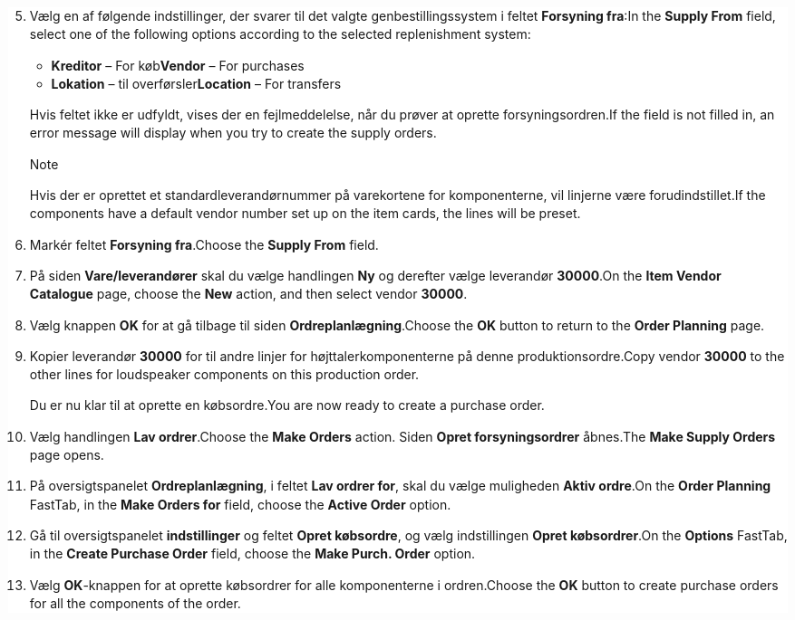 5.  <span data-ttu-id="b1f9f-169">Vælg en af følgende indstillinger, der svarer til det valgte genbestillingssystem i feltet **Forsyning fra**:</span><span class="sxs-lookup"><span data-stu-id="b1f9f-169">In the **Supply From** field, select one of the following options according to the selected replenishment system:</span></span>  

    -   <span data-ttu-id="b1f9f-170">**Kreditor** – For køb</span><span class="sxs-lookup"><span data-stu-id="b1f9f-170">**Vendor** – For purchases</span></span>  
    -   <span data-ttu-id="b1f9f-171">**Lokation** – til overførsler</span><span class="sxs-lookup"><span data-stu-id="b1f9f-171">**Location** – For transfers</span></span>  

     <span data-ttu-id="b1f9f-172">Hvis feltet ikke er udfyldt, vises der en fejlmeddelelse, når du prøver at oprette forsyningsordren.</span><span class="sxs-lookup"><span data-stu-id="b1f9f-172">If the field is not filled in, an error message will display when you try to create the supply orders.</span></span>  

    > [!NOTE]  
    >  <span data-ttu-id="b1f9f-173">Hvis der er oprettet et standardleverandørnummer på varekortene for komponenterne, vil linjerne være forudindstillet.</span><span class="sxs-lookup"><span data-stu-id="b1f9f-173">If the components have a default vendor number set up on the item cards, the lines will be preset.</span></span>  

6.  <span data-ttu-id="b1f9f-174">Markér feltet **Forsyning fra**.</span><span class="sxs-lookup"><span data-stu-id="b1f9f-174">Choose the **Supply From**  field.</span></span>  
7.  <span data-ttu-id="b1f9f-175">På siden **Vare/leverandører** skal du vælge handlingen **Ny** og derefter vælge leverandør **30000**.</span><span class="sxs-lookup"><span data-stu-id="b1f9f-175">On the **Item Vendor Catalogue** page, choose the **New** action, and then select vendor **30000**.</span></span>  
8.  <span data-ttu-id="b1f9f-176">Vælg knappen **OK** for at gå tilbage til siden **Ordreplanlægning**.</span><span class="sxs-lookup"><span data-stu-id="b1f9f-176">Choose the **OK** button to return to the **Order Planning** page.</span></span>  
9. <span data-ttu-id="b1f9f-177">Kopier leverandør **30000** for til andre linjer for højttalerkomponenterne på denne produktionsordre.</span><span class="sxs-lookup"><span data-stu-id="b1f9f-177">Copy vendor **30000** to the other lines for loudspeaker components on this production order.</span></span>  

     <span data-ttu-id="b1f9f-178">Du er nu klar til at oprette en købsordre.</span><span class="sxs-lookup"><span data-stu-id="b1f9f-178">You are now ready to create a purchase order.</span></span>  

10. <span data-ttu-id="b1f9f-179">Vælg handlingen **Lav ordrer**.</span><span class="sxs-lookup"><span data-stu-id="b1f9f-179">Choose the **Make Orders** action.</span></span> <span data-ttu-id="b1f9f-180">Siden **Opret forsyningsordrer** åbnes.</span><span class="sxs-lookup"><span data-stu-id="b1f9f-180">The **Make Supply Orders** page opens.</span></span>  
11. <span data-ttu-id="b1f9f-181">På oversigtspanelet **Ordreplanlægning**, i feltet **Lav ordrer for**, skal du vælge muligheden **Aktiv ordre**.</span><span class="sxs-lookup"><span data-stu-id="b1f9f-181">On the **Order Planning** FastTab, in the **Make Orders for** field, choose the **Active Order** option.</span></span>  
12. <span data-ttu-id="b1f9f-182">Gå til oversigtspanelet **indstillinger** og feltet **Opret købsordre**, og vælg indstillingen **Opret købsordrer**.</span><span class="sxs-lookup"><span data-stu-id="b1f9f-182">On the **Options** FastTab, in the **Create Purchase Order** field, choose the **Make Purch. Order** option.</span></span>  
13. <span data-ttu-id="b1f9f-183">Vælg **OK**-knappen for at oprette købsordrer for alle komponenterne i ordren.</span><span class="sxs-lookup"><span data-stu-id="b1f9f-183">Choose the **OK** button to create purchase orders for all the components of the order.</span></span>  
